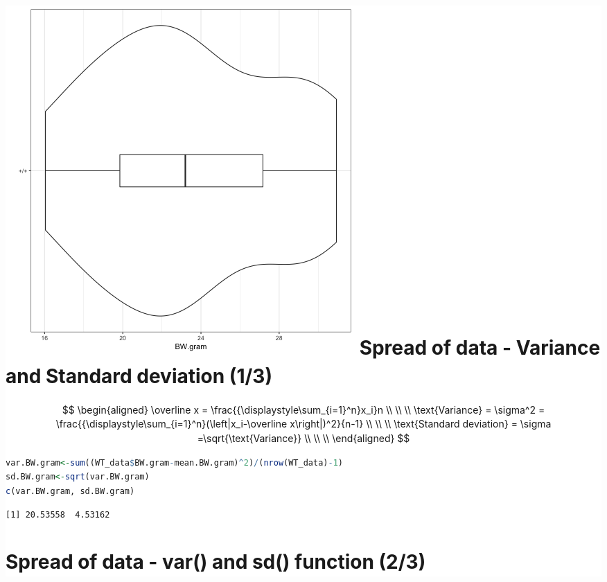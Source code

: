 ![plot of chunk unnamed-chunk-27](CBW_StatisticsInR_course-figure/unnamed-chunk-27-1.png)
Spread of data - Variance and Standard deviation (1/3)
========================================================

$$
  \begin{aligned}
  \overline x  = \frac{{\displaystyle\sum_{i=1}^n}x_i}n \\
  \\ \\
  \text{Variance} = \sigma^2 = \frac{{\displaystyle\sum_{i=1}^n}(\left|x_i-\overline x\right|)^2}{n-1} \\
  \\ \\
  \text{Standard deviation} = \sigma =\sqrt{\text{Variance}} \\
  \\ \\
  \end{aligned}
$$

```r
var.BW.gram<-sum((WT_data$BW.gram-mean.BW.gram)^2)/(nrow(WT_data)-1)
sd.BW.gram<-sqrt(var.BW.gram)
c(var.BW.gram, sd.BW.gram)
```

```
[1] 20.53558  4.53162
```

Spread of data - var() and sd() function (2/3)
========================================================
